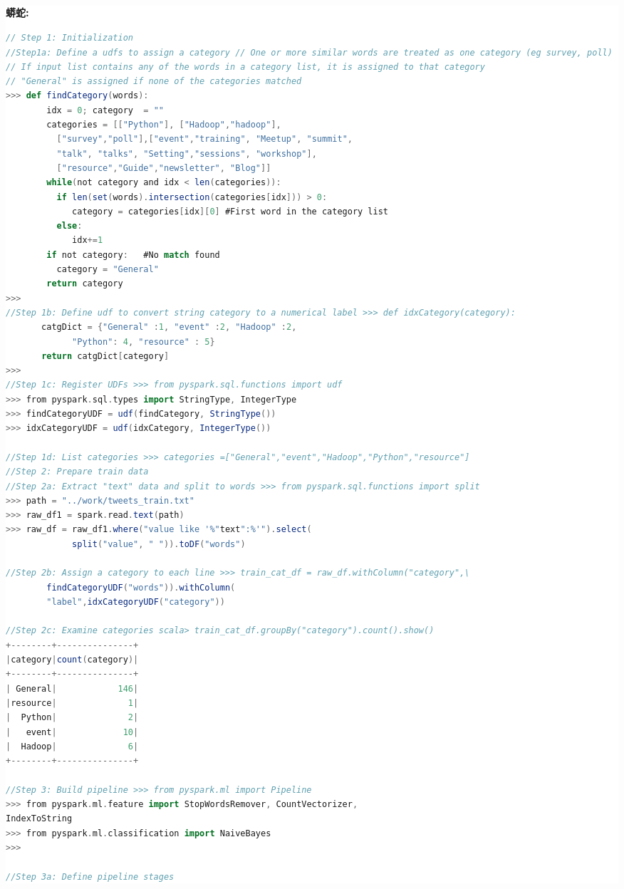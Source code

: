 **蟒蛇:**

```scala
// Step 1: Initialization 
//Step1a: Define a udfs to assign a category // One or more similar words are treated as one category (eg survey, poll)
// If input list contains any of the words in a category list, it is assigned to that category
// "General" is assigned if none of the categories matched
>>> def findCategory(words):
        idx = 0; category  = ""
        categories = [["Python"], ["Hadoop","hadoop"],
          ["survey","poll"],["event","training", "Meetup", "summit",
          "talk", "talks", "Setting","sessions", "workshop"],
          ["resource","Guide","newsletter", "Blog"]]
        while(not category and idx < len(categories)):
          if len(set(words).intersection(categories[idx])) > 0:
             category = categories[idx][0] #First word in the category list
          else:
             idx+=1
        if not category:   #No match found
          category = "General"
        return category
>>> 
//Step 1b: Define udf to convert string category to a numerical label >>> def idxCategory(category):
       catgDict = {"General" :1, "event" :2, "Hadoop" :2,
             "Python": 4, "resource" : 5}
       return catgDict[category]
>>> 
//Step 1c: Register UDFs >>> from pyspark.sql.functions import udf
>>> from pyspark.sql.types import StringType, IntegerType
>>> findCategoryUDF = udf(findCategory, StringType())
>>> idxCategoryUDF = udf(idxCategory, IntegerType())

//Step 1d: List categories >>> categories =["General","event","Hadoop","Python","resource"]
//Step 2: Prepare train data 
//Step 2a: Extract "text" data and split to words >>> from pyspark.sql.functions import split
>>> path = "../work/tweets_train.txt"
>>> raw_df1 = spark.read.text(path)
>>> raw_df = raw_df1.where("value like '%"text":%'").select(
             split("value", " ")).toDF("words")

//Step 2b: Assign a category to each line >>> train_cat_df = raw_df.withColumn("category",\
        findCategoryUDF("words")).withColumn(
        "label",idxCategoryUDF("category"))

//Step 2c: Examine categories scala> train_cat_df.groupBy("category").count().show()
+--------+---------------+                                                     
|category|count(category)|
+--------+---------------+
| General|            146|
|resource|              1|
|  Python|              2|
|   event|             10|
|  Hadoop|              6|
+--------+---------------+

//Step 3: Build pipeline >>> from pyspark.ml import Pipeline
>>> from pyspark.ml.feature import StopWordsRemover, CountVectorizer,
IndexToString
>>> from pyspark.ml.classification import NaiveBayes
>>>

//Step 3a: Define pipeline stages 
```